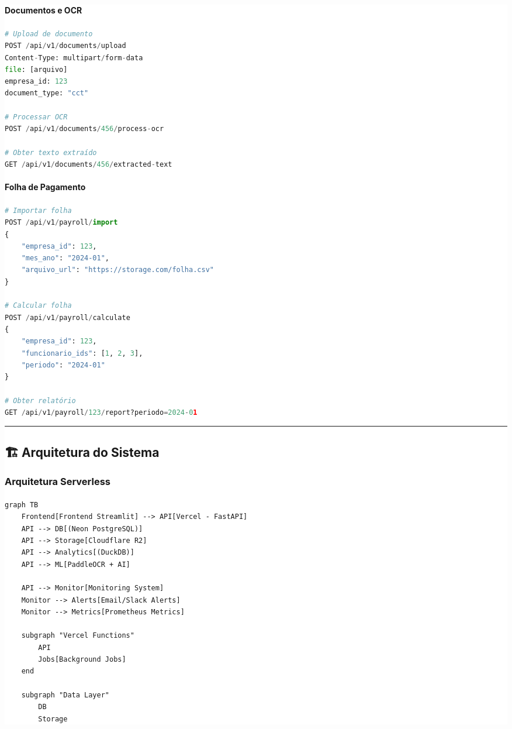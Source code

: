 #### Documentos e OCR
```python
# Upload de documento
POST /api/v1/documents/upload
Content-Type: multipart/form-data
file: [arquivo]
empresa_id: 123
document_type: "cct"

# Processar OCR
POST /api/v1/documents/456/process-ocr

# Obter texto extraído
GET /api/v1/documents/456/extracted-text
```

#### Folha de Pagamento
```python
# Importar folha
POST /api/v1/payroll/import
{
    "empresa_id": 123,
    "mes_ano": "2024-01",
    "arquivo_url": "https://storage.com/folha.csv"
}

# Calcular folha
POST /api/v1/payroll/calculate
{
    "empresa_id": 123,
    "funcionario_ids": [1, 2, 3],
    "periodo": "2024-01"
}

# Obter relatório
GET /api/v1/payroll/123/report?periodo=2024-01
```

---

## 🏗️ Arquitetura do Sistema

### Arquitetura Serverless

```mermaid
graph TB
    Frontend[Frontend Streamlit] --> API[Vercel - FastAPI]
    API --> DB[(Neon PostgreSQL)]
    API --> Storage[Cloudflare R2]
    API --> Analytics[(DuckDB)]
    API --> ML[PaddleOCR + AI]
    
    API --> Monitor[Monitoring System]
    Monitor --> Alerts[Email/Slack Alerts]
    Monitor --> Metrics[Prometheus Metrics]
    
    subgraph "Vercel Functions"
        API
        Jobs[Background Jobs]
    end
    
    subgraph "Data Layer"
        DB
        Storage
```